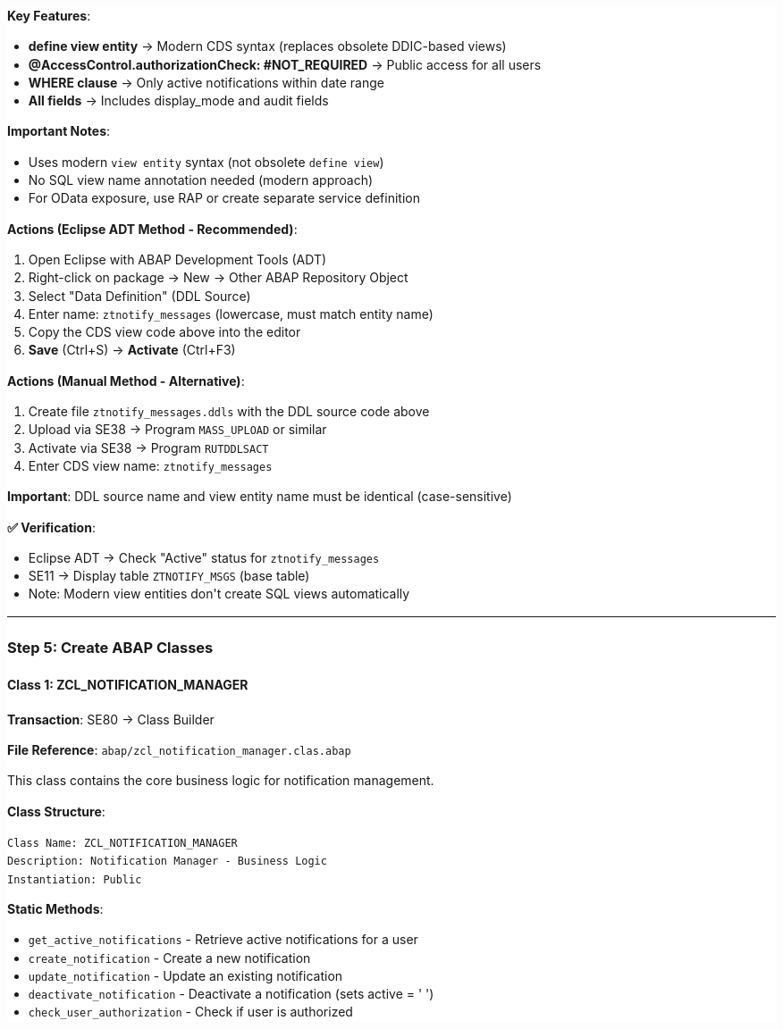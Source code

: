 **Key Features**:
- **define view entity** → Modern CDS syntax (replaces obsolete DDIC-based views)
- **@AccessControl.authorizationCheck: #NOT_REQUIRED** → Public access for all users
- **WHERE clause** → Only active notifications within date range
- **All fields** → Includes display_mode and audit fields

**Important Notes**:
- Uses modern `view entity` syntax (not obsolete `define view`)
- No SQL view name annotation needed (modern approach)
- For OData exposure, use RAP or create separate service definition

**Actions (Eclipse ADT Method - Recommended)**:
1. Open Eclipse with ABAP Development Tools (ADT)
2. Right-click on package → New → Other ABAP Repository Object
3. Select "Data Definition" (DDL Source)
4. Enter name: `ztnotify_messages` (lowercase, must match entity name)
5. Copy the CDS view code above into the editor
6. **Save** (Ctrl+S) → **Activate** (Ctrl+F3)

**Actions (Manual Method - Alternative)**:
1. Create file `ztnotify_messages.ddls` with the DDL source code above
2. Upload via SE38 → Program `MASS_UPLOAD` or similar
3. Activate via SE38 → Program `RUTDDLSACT`
4. Enter CDS view name: `ztnotify_messages`

**Important**: DDL source name and view entity name must be identical (case-sensitive)

**✅ Verification**:
- Eclipse ADT → Check "Active" status for `ztnotify_messages`
- SE11 → Display table `ZTNOTIFY_MSGS` (base table)
- Note: Modern view entities don't create SQL views automatically

---

### Step 5: Create ABAP Classes

#### Class 1: ZCL_NOTIFICATION_MANAGER

**Transaction**: SE80 → Class Builder

**File Reference**: `abap/zcl_notification_manager.clas.abap`

This class contains the core business logic for notification management.

**Class Structure**:
```
Class Name: ZCL_NOTIFICATION_MANAGER
Description: Notification Manager - Business Logic
Instantiation: Public
```

**Static Methods**:
- `get_active_notifications` - Retrieve active notifications for a user
- `create_notification` - Create a new notification
- `update_notification` - Update an existing notification
- `deactivate_notification` - Deactivate a notification (sets active = ' ')
- `check_user_authorization` - Check if user is authorized
